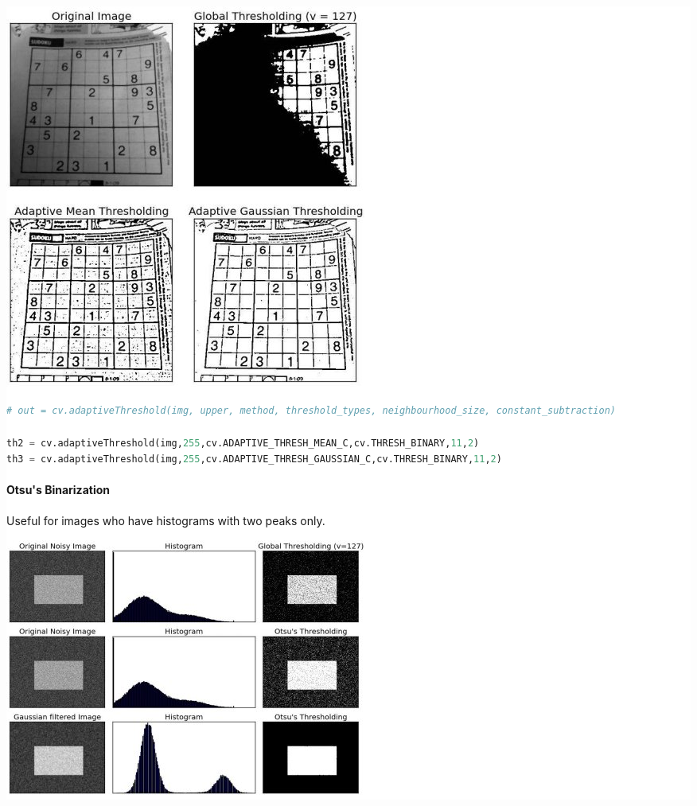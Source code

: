 ![ada_threshold.jpg](assets/ada_threshold.jpg)

```python
# out = cv.adaptiveThreshold(img, upper, method, threshold_types, neighbourhood_size, constant_subtraction)

th2 = cv.adaptiveThreshold(img,255,cv.ADAPTIVE_THRESH_MEAN_C,cv.THRESH_BINARY,11,2)
th3 = cv.adaptiveThreshold(img,255,cv.ADAPTIVE_THRESH_GAUSSIAN_C,cv.THRESH_BINARY,11,2)
```

#### **Otsu's Binarization**

Useful for images who have histograms with two peaks only.

![otsu.jpg](assets/otsu.jpg)
